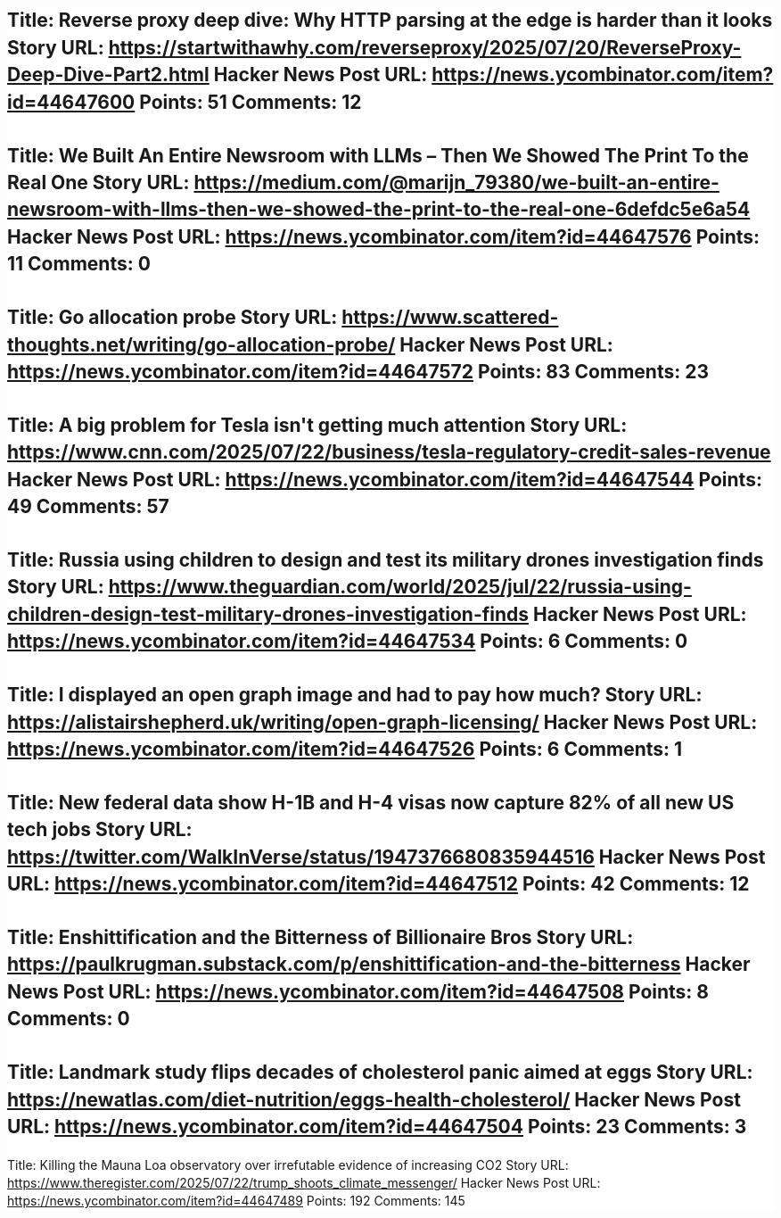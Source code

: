 Title: Reverse proxy deep dive: Why HTTP parsing at the edge is harder than it looks
Story URL: https://startwithawhy.com/reverseproxy/2025/07/20/ReverseProxy-Deep-Dive-Part2.html
Hacker News Post URL: https://news.ycombinator.com/item?id=44647600
Points: 51
Comments: 12
----------------------------------------
Title: We Built An Entire Newsroom with LLMs – Then We Showed The Print To the Real One
Story URL: https://medium.com/@marijn_79380/we-built-an-entire-newsroom-with-llms-then-we-showed-the-print-to-the-real-one-6defdc5e6a54
Hacker News Post URL: https://news.ycombinator.com/item?id=44647576
Points: 11
Comments: 0
----------------------------------------
Title: Go allocation probe
Story URL: https://www.scattered-thoughts.net/writing/go-allocation-probe/
Hacker News Post URL: https://news.ycombinator.com/item?id=44647572
Points: 83
Comments: 23
----------------------------------------
Title: A big problem for Tesla isn't getting much attention
Story URL: https://www.cnn.com/2025/07/22/business/tesla-regulatory-credit-sales-revenue
Hacker News Post URL: https://news.ycombinator.com/item?id=44647544
Points: 49
Comments: 57
----------------------------------------
Title: Russia using children to design and test its military drones investigation finds
Story URL: https://www.theguardian.com/world/2025/jul/22/russia-using-children-design-test-military-drones-investigation-finds
Hacker News Post URL: https://news.ycombinator.com/item?id=44647534
Points: 6
Comments: 0
----------------------------------------
Title: I displayed an open graph image and had to pay how much?
Story URL: https://alistairshepherd.uk/writing/open-graph-licensing/
Hacker News Post URL: https://news.ycombinator.com/item?id=44647526
Points: 6
Comments: 1
----------------------------------------
Title: New federal data show H-1B and H-4 visas now capture 82% of all new US tech jobs
Story URL: https://twitter.com/WalkInVerse/status/1947376680835944516
Hacker News Post URL: https://news.ycombinator.com/item?id=44647512
Points: 42
Comments: 12
----------------------------------------
Title: Enshittification and the Bitterness of Billionaire Bros
Story URL: https://paulkrugman.substack.com/p/enshittification-and-the-bitterness
Hacker News Post URL: https://news.ycombinator.com/item?id=44647508
Points: 8
Comments: 0
----------------------------------------
Title: Landmark study flips decades of cholesterol panic aimed at eggs
Story URL: https://newatlas.com/diet-nutrition/eggs-health-cholesterol/
Hacker News Post URL: https://news.ycombinator.com/item?id=44647504
Points: 23
Comments: 3
----------------------------------------
Title: Killing the Mauna Loa observatory over irrefutable evidence of increasing CO2
Story URL: https://www.theregister.com/2025/07/22/trump_shoots_climate_messenger/
Hacker News Post URL: https://news.ycombinator.com/item?id=44647489
Points: 192
Comments: 145